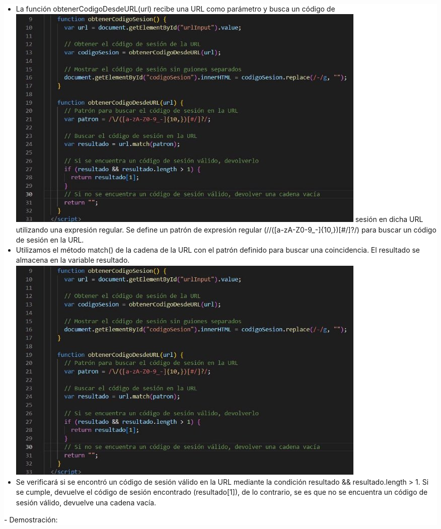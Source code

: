 - La función obtenerCodigoDesdeURL(url) recibe una URL como parámetro y busca un código de![](Aspose.Words.82f77ea7-4715-4ece-97de-38f66d9d8a4e.030.jpeg) sesión en dicha URL utilizando una expresión regular. Se define un patrón de expresión regular (/\/([a-zA-Z0-9\_-]{10,})[#/]?/) para buscar un código de sesión en la URL.
- Utilizamos el método match() de la cadena de la URL con el patrón definido para buscar una coincidencia. El resultado se almacena en la variable resultado.![](Aspose.Words.82f77ea7-4715-4ece-97de-38f66d9d8a4e.031.jpeg)
- Se verificará si se encontró un código de sesión válido en la URL mediante la condición resultado && resultado.length > 1. Si se cumple, devuelve el código de sesión encontrado (resultado[1]), de lo contrario, se es que no se encuentra un código de sesión válido, devuelve una cadena vacía.

\- Demostración:


